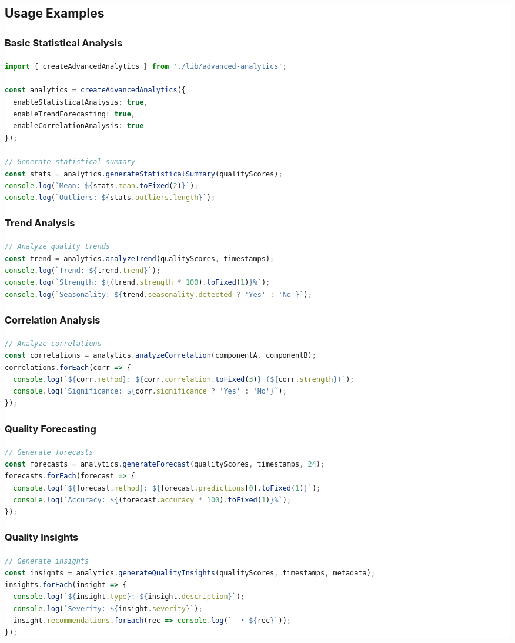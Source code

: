 ## Usage Examples

### Basic Statistical Analysis
```typescript
import { createAdvancedAnalytics } from './lib/advanced-analytics';

const analytics = createAdvancedAnalytics({
  enableStatisticalAnalysis: true,
  enableTrendForecasting: true,
  enableCorrelationAnalysis: true
});

// Generate statistical summary
const stats = analytics.generateStatisticalSummary(qualityScores);
console.log(`Mean: ${stats.mean.toFixed(2)}`);
console.log(`Outliers: ${stats.outliers.length}`);
```

### Trend Analysis
```typescript
// Analyze quality trends
const trend = analytics.analyzeTrend(qualityScores, timestamps);
console.log(`Trend: ${trend.trend}`);
console.log(`Strength: ${(trend.strength * 100).toFixed(1)}%`);
console.log(`Seasonality: ${trend.seasonality.detected ? 'Yes' : 'No'}`);
```

### Correlation Analysis
```typescript
// Analyze correlations
const correlations = analytics.analyzeCorrelation(componentA, componentB);
correlations.forEach(corr => {
  console.log(`${corr.method}: ${corr.correlation.toFixed(3)} (${corr.strength})`);
  console.log(`Significance: ${corr.significance ? 'Yes' : 'No'}`);
});
```

### Quality Forecasting
```typescript
// Generate forecasts
const forecasts = analytics.generateForecast(qualityScores, timestamps, 24);
forecasts.forEach(forecast => {
  console.log(`${forecast.method}: ${forecast.predictions[0].toFixed(1)}`);
  console.log(`Accuracy: ${(forecast.accuracy * 100).toFixed(1)}%`);
});
```

### Quality Insights
```typescript
// Generate insights
const insights = analytics.generateQualityInsights(qualityScores, timestamps, metadata);
insights.forEach(insight => {
  console.log(`${insight.type}: ${insight.description}`);
  console.log(`Severity: ${insight.severity}`);
  insight.recommendations.forEach(rec => console.log(`  • ${rec}`));
});
```
